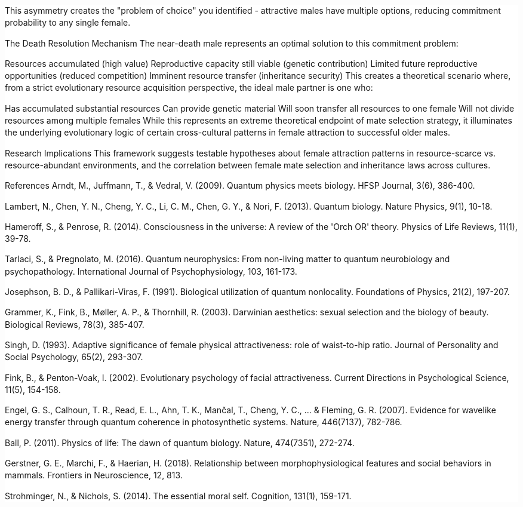 This asymmetry creates the "problem of choice" you identified - attractive males have multiple options, reducing commitment probability to any single female.

The Death Resolution Mechanism
The near-death male represents an optimal solution to this commitment problem:

Resources accumulated (high value)
Reproductive capacity still viable (genetic contribution)
Limited future reproductive opportunities (reduced competition)
Imminent resource transfer (inheritance security)
This creates a theoretical scenario where, from a strict evolutionary resource acquisition perspective, the ideal male partner is one who:

Has accumulated substantial resources
Can provide genetic material
Will soon transfer all resources to one female
Will not divide resources among multiple females
While this represents an extreme theoretical endpoint of mate selection strategy, it illuminates the underlying evolutionary logic of certain cross-cultural patterns in female attraction to successful older males.

Research Implications
This framework suggests testable hypotheses about female attraction patterns in resource-scarce vs. resource-abundant environments, and the correlation between female mate selection and inheritance laws across cultures.

References
Arndt, M., Juffmann, T., & Vedral, V. (2009). Quantum physics meets biology. HFSP Journal, 3(6), 386-400.

Lambert, N., Chen, Y. N., Cheng, Y. C., Li, C. M., Chen, G. Y., & Nori, F. (2013). Quantum biology. Nature Physics, 9(1), 10-18.

Hameroff, S., & Penrose, R. (2014). Consciousness in the universe: A review of the 'Orch OR' theory. Physics of Life Reviews, 11(1), 39-78.

Tarlaci, S., & Pregnolato, M. (2016). Quantum neurophysics: From non-living matter to quantum neurobiology and psychopathology. International Journal of Psychophysiology, 103, 161-173.

Josephson, B. D., & Pallikari-Viras, F. (1991). Biological utilization of quantum nonlocality. Foundations of Physics, 21(2), 197-207.

Grammer, K., Fink, B., Møller, A. P., & Thornhill, R. (2003). Darwinian aesthetics: sexual selection and the biology of beauty. Biological Reviews, 78(3), 385-407.

Singh, D. (1993). Adaptive significance of female physical attractiveness: role of waist-to-hip ratio. Journal of Personality and Social Psychology, 65(2), 293-307.

Fink, B., & Penton-Voak, I. (2002). Evolutionary psychology of facial attractiveness. Current Directions in Psychological Science, 11(5), 154-158.

Engel, G. S., Calhoun, T. R., Read, E. L., Ahn, T. K., Mančal, T., Cheng, Y. C., ... & Fleming, G. R. (2007). Evidence for wavelike energy transfer through quantum coherence in photosynthetic systems. Nature, 446(7137), 782-786.

Ball, P. (2011). Physics of life: The dawn of quantum biology. Nature, 474(7351), 272-274.

Gerstner, G. E., Marchi, F., & Haerian, H. (2018). Relationship between morphophysiological features and social behaviors in mammals. Frontiers in Neuroscience, 12, 813.

Strohminger, N., & Nichols, S. (2014). The essential moral self. Cognition, 131(1), 159-171.


